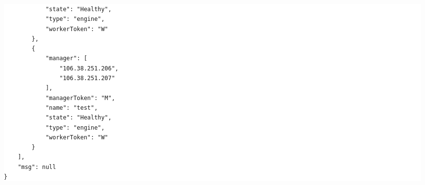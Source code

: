 ```
            "state": "Healthy",
            "type": "engine",
            "workerToken": "W"
        },
        {
            "manager": [
                "106.38.251.206",
                "106.38.251.207"
            ],
            "managerToken": "M",
            "name": "test",
            "state": "Healthy",
            "type": "engine",
            "workerToken": "W"
        }
    ],
    "msg": null
}
```
